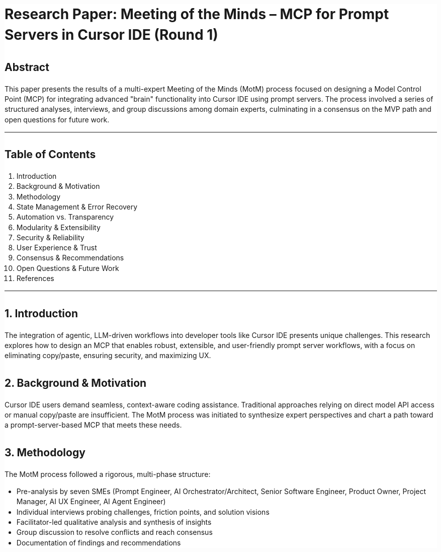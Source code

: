 # Research Paper: Meeting of the Minds – MCP for Prompt Servers in Cursor IDE (Round 1)

## Abstract
This paper presents the results of a multi-expert Meeting of the Minds (MotM) process focused on designing a Model Control Point (MCP) for integrating advanced "brain" functionality into Cursor IDE using prompt servers. The process involved a series of structured analyses, interviews, and group discussions among domain experts, culminating in a consensus on the MVP path and open questions for future work.

---

## Table of Contents
1. Introduction
2. Background & Motivation
3. Methodology
4. State Management & Error Recovery
5. Automation vs. Transparency
6. Modularity & Extensibility
7. Security & Reliability
8. User Experience & Trust
9. Consensus & Recommendations
10. Open Questions & Future Work
11. References

---

## 1. Introduction
The integration of agentic, LLM-driven workflows into developer tools like Cursor IDE presents unique challenges. This research explores how to design an MCP that enables robust, extensible, and user-friendly prompt server workflows, with a focus on eliminating copy/paste, ensuring security, and maximizing UX.

## 2. Background & Motivation
Cursor IDE users demand seamless, context-aware coding assistance. Traditional approaches relying on direct model API access or manual copy/paste are insufficient. The MotM process was initiated to synthesize expert perspectives and chart a path toward a prompt-server-based MCP that meets these needs.

## 3. Methodology
The MotM process followed a rigorous, multi-phase structure:
- Pre-analysis by seven SMEs (Prompt Engineer, AI Orchestrator/Architect, Senior Software Engineer, Product Owner, Project Manager, AI UX Engineer, AI Agent Engineer)
- Individual interviews probing challenges, friction points, and solution visions
- Facilitator-led qualitative analysis and synthesis of insights
- Group discussion to resolve conflicts and reach consensus
- Documentation of findings and recommendations
